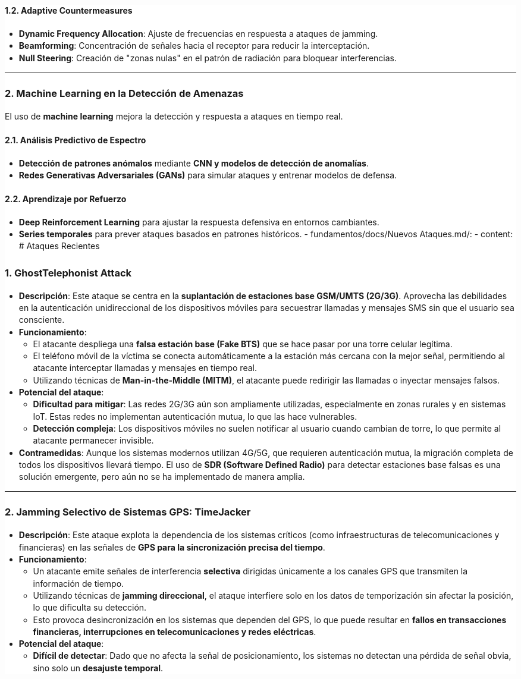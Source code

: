 #### 1.2. Adaptive Countermeasures

- **Dynamic Frequency Allocation**: Ajuste de frecuencias en respuesta a ataques de jamming.
- **Beamforming**: Concentración de señales hacia el receptor para reducir la interceptación.
- **Null Steering**: Creación de "zonas nulas" en el patrón de radiación para bloquear interferencias.

---

### 2. Machine Learning en la Detección de Amenazas

El uso de **machine learning** mejora la detección y respuesta a ataques en tiempo real.

#### 2.1. Análisis Predictivo de Espectro

- **Detección de patrones anómalos** mediante **CNN y modelos de detección de anomalías**.
- **Redes Generativas Adversariales (GANs)** para simular ataques y entrenar modelos de defensa.

#### 2.2. Aprendizaje por Refuerzo

- **Deep Reinforcement Learning** para ajustar la respuesta defensiva en entornos cambiantes.
- **Series temporales** para prever ataques basados en patrones históricos.
        - fundamentos/docs/Nuevos Ataques.md/:
            - content: # Ataques Recientes


### 1. **GhostTelephonist Attack**

- **Descripción**: Este ataque se centra en la **suplantación de estaciones base GSM/UMTS (2G/3G)**. Aprovecha las debilidades en la autenticación unidireccional de los dispositivos móviles para secuestrar llamadas y mensajes SMS sin que el usuario sea consciente.
- **Funcionamiento**:
  - El atacante despliega una **falsa estación base (Fake BTS)** que se hace pasar por una torre celular legítima.
  - El teléfono móvil de la víctima se conecta automáticamente a la estación más cercana con la mejor señal, permitiendo al atacante interceptar llamadas y mensajes en tiempo real.
  - Utilizando técnicas de **Man-in-the-Middle (MITM)**, el atacante puede redirigir las llamadas o inyectar mensajes falsos.
- **Potencial del ataque**:
  - **Dificultad para mitigar**: Las redes 2G/3G aún son ampliamente utilizadas, especialmente en zonas rurales y en sistemas IoT. Estas redes no implementan autenticación mutua, lo que las hace vulnerables.
  - **Detección compleja**: Los dispositivos móviles no suelen notificar al usuario cuando cambian de torre, lo que permite al atacante permanecer invisible.
- **Contramedidas**: Aunque los sistemas modernos utilizan 4G/5G, que requieren autenticación mutua, la migración completa de todos los dispositivos llevará tiempo. El uso de **SDR (Software Defined Radio)** para detectar estaciones base falsas es una solución emergente, pero aún no se ha implementado de manera amplia.

---

### 2. **Jamming Selectivo de Sistemas GPS: TimeJacker**

- **Descripción**: Este ataque explota la dependencia de los sistemas críticos (como infraestructuras de telecomunicaciones y financieras) en las señales de **GPS para la sincronización precisa del tiempo**.
- **Funcionamiento**:
  - Un atacante emite señales de interferencia **selectiva** dirigidas únicamente a los canales GPS que transmiten la información de tiempo.
  - Utilizando técnicas de **jamming direccional**, el ataque interfiere solo en los datos de temporización sin afectar la posición, lo que dificulta su detección.
  - Esto provoca desincronización en los sistemas que dependen del GPS, lo que puede resultar en **fallos en transacciones financieras, interrupciones en telecomunicaciones y redes eléctricas**.
- **Potencial del ataque**:
  - **Difícil de detectar**: Dado que no afecta la señal de posicionamiento, los sistemas no detectan una pérdida de señal obvia, sino solo un **desajuste temporal**.